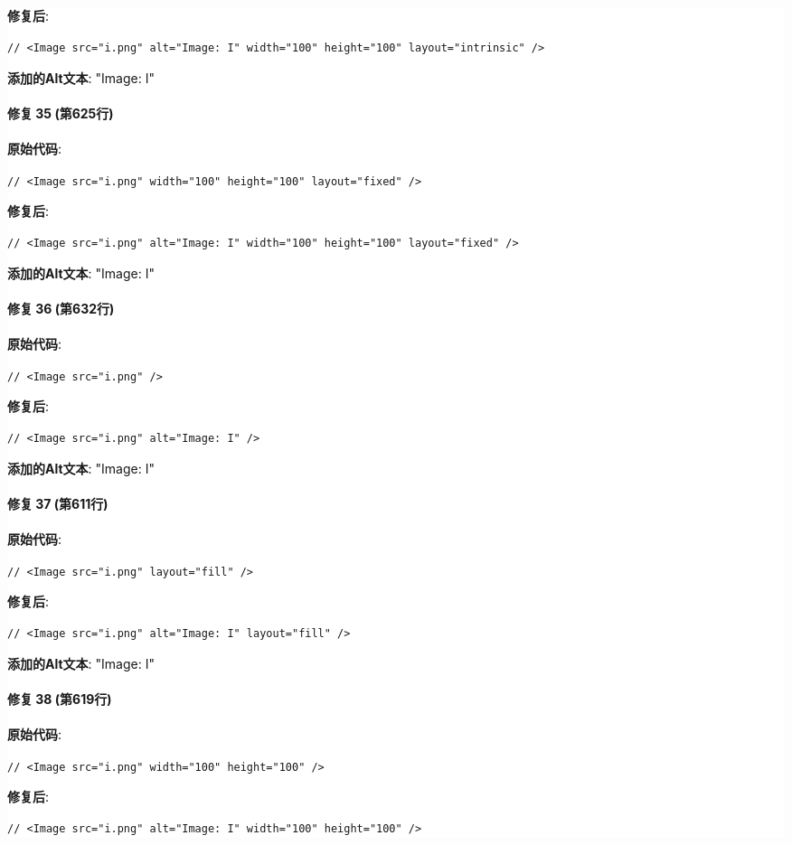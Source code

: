**修复后**:
```
// <Image src="i.png" alt="Image: I" width="100" height="100" layout="intrinsic" />
```

**添加的Alt文本**: "Image: I"

#### 修复 35 (第625行)

**原始代码**:
```
// <Image src="i.png" width="100" height="100" layout="fixed" />
```

**修复后**:
```
// <Image src="i.png" alt="Image: I" width="100" height="100" layout="fixed" />
```

**添加的Alt文本**: "Image: I"

#### 修复 36 (第632行)

**原始代码**:
```
// <Image src="i.png" />
```

**修复后**:
```
// <Image src="i.png" alt="Image: I" />
```

**添加的Alt文本**: "Image: I"

#### 修复 37 (第611行)

**原始代码**:
```
// <Image src="i.png" layout="fill" />
```

**修复后**:
```
// <Image src="i.png" alt="Image: I" layout="fill" />
```

**添加的Alt文本**: "Image: I"

#### 修复 38 (第619行)

**原始代码**:
```
// <Image src="i.png" width="100" height="100" />
```

**修复后**:
```
// <Image src="i.png" alt="Image: I" width="100" height="100" />
```
